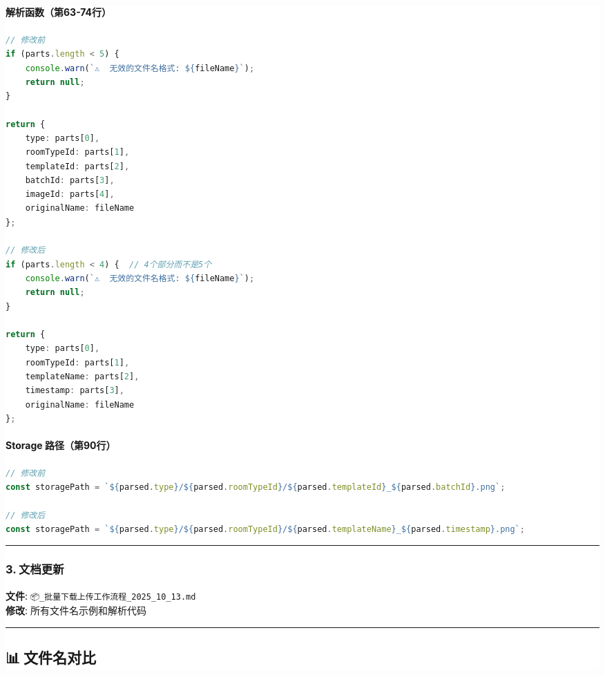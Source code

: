 #### 解析函数（第63-74行）
```typescript
// 修改前
if (parts.length < 5) {
    console.warn(`⚠️  无效的文件名格式: ${fileName}`);
    return null;
}

return {
    type: parts[0],
    roomTypeId: parts[1],
    templateId: parts[2],
    batchId: parts[3],
    imageId: parts[4],
    originalName: fileName
};

// 修改后
if (parts.length < 4) {  // 4个部分而不是5个
    console.warn(`⚠️  无效的文件名格式: ${fileName}`);
    return null;
}

return {
    type: parts[0],
    roomTypeId: parts[1],
    templateName: parts[2],
    timestamp: parts[3],
    originalName: fileName
};
```

#### Storage 路径（第90行）
```typescript
// 修改前
const storagePath = `${parsed.type}/${parsed.roomTypeId}/${parsed.templateId}_${parsed.batchId}.png`;

// 修改后
const storagePath = `${parsed.type}/${parsed.roomTypeId}/${parsed.templateName}_${parsed.timestamp}.png`;
```

---

### 3. 文档更新
**文件**: `📦_批量下载上传工作流程_2025_10_13.md`  
**修改**: 所有文件名示例和解析代码

---

## 📊 文件名对比
